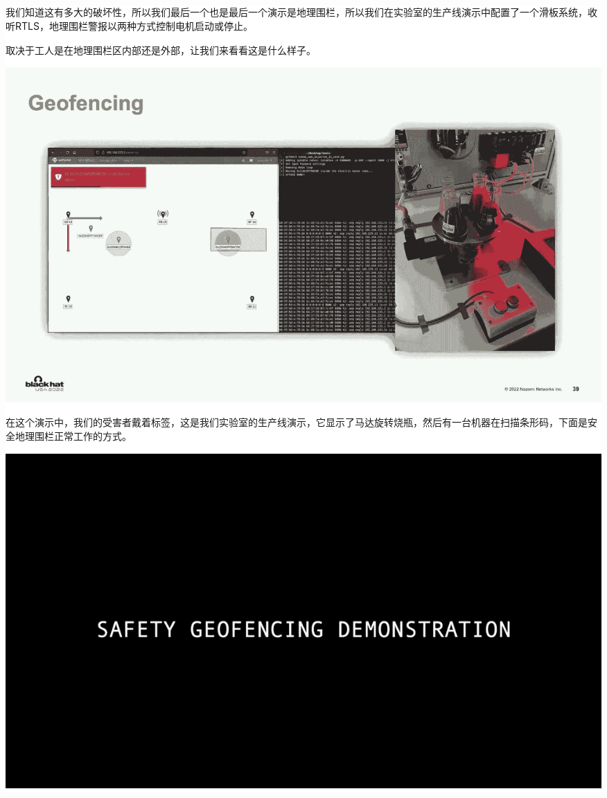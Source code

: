 我们知道这有多大的破坏性，所以我们最后一个也是最后一个演示是地理围栏，所以我们在实验室的生产线演示中配置了一个滑板系统，收听RTLS，地理围栏警报以两种方式控制电机启动或停止。

取决于工人是在地理围栏区内部还是外部，让我们来看看这是什么样子。

![](img/5606e84e84b5ba01fbfd854f03e42eb0_51.png)

在这个演示中，我们的受害者戴着标签，这是我们实验室的生产线演示，它显示了马达旋转烧瓶，然后有一台机器在扫描条形码，下面是安全地理围栏正常工作的方式。



![](img/5606e84e84b5ba01fbfd854f03e42eb0_53.png)

